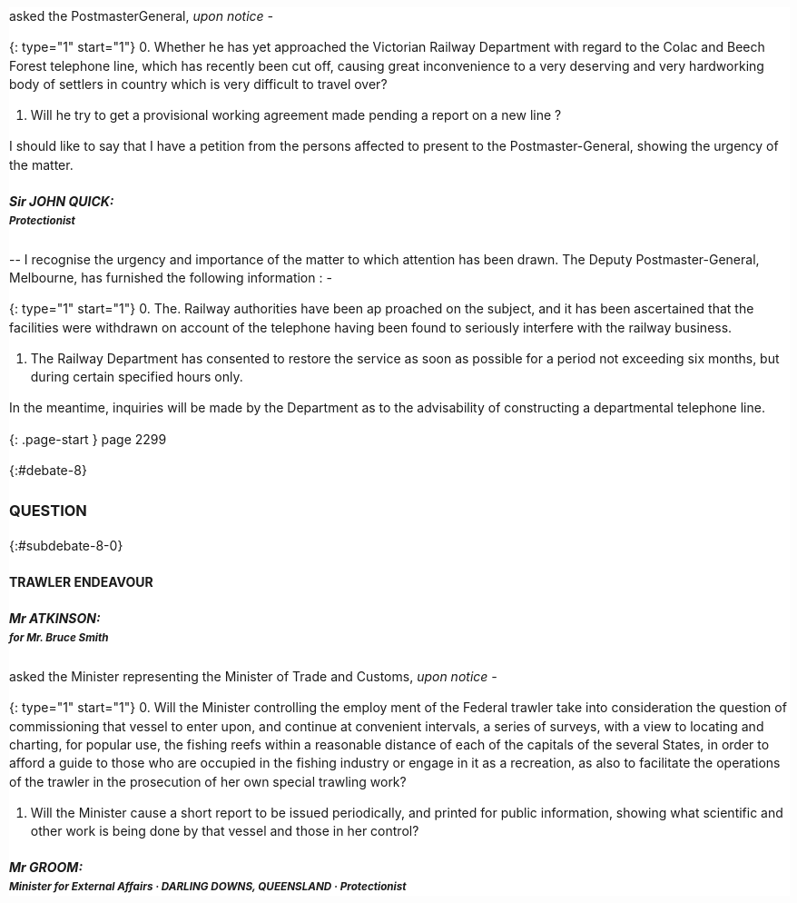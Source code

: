 asked the PostmasterGeneral,  *upon notice -* 

{: type="1" start="1"}
0. Whether he has yet approached the Victorian Railway Department with regard to the Colac and Beech Forest telephone line, which has recently been cut off, causing great inconvenience to a very deserving and very hardworking body of settlers in country which is very difficult to travel over? 
1. Will he try to get a provisional working agreement made pending a report on a new line ? 

I should like to say that I have a petition from the persons affected to present to the Postmaster-General, showing the urgency of the matter. 

##### Sir JOHN QUICK:<br><small class="text-muted">Protectionist</small>

-- I recognise the urgency and importance of the matter to which attention has been drawn. The  Deputy  Postmaster-General, Melbourne, has furnished the following information :  - 

{: type="1" start="1"}
0. The. Railway authorities have been ap proached on the subject, and it has been ascertained that the facilities were withdrawn on account of the telephone having been found to seriously interfere with the railway business. 
1. The Railway Department has consented to restore the service as soon as possible for a period not exceeding six months, but during certain specified hours only. 

In the meantime, inquiries will be made by the Department as to the advisability of constructing a departmental telephone line. 

{: .page-start }
page 2299

{:#debate-8}
### QUESTION

{:#subdebate-8-0}
#### TRAWLER ENDEAVOUR

##### Mr ATKINSON:<br><small class="text-muted">for Mr. Bruce Smith</small>

asked the Minister representing the Minister of Trade and Customs,  *upon notice -* 

{: type="1" start="1"}
0. Will the Minister controlling the employ ment of the Federal trawler take into consideration the question of commissioning that vessel to enter upon, and continue at convenient intervals, a series of surveys, with a view to locating and charting, for popular use, the fishing reefs within a reasonable distance of each of the capitals of the several States, in order to afford a guide to those who are occupied in the fishing industry or engage in it as a recreation, as also to facilitate the operations of the trawler in the prosecution of her own special trawling work? 
1. Will the Minister cause a short report to be issued periodically, and printed for public information, showing what scientific and other work is being done by that vessel and those in her control? 

##### Mr GROOM:<br><small class="text-muted">Minister for External Affairs &middot; DARLING DOWNS, QUEENSLAND &middot; Protectionist</small>
